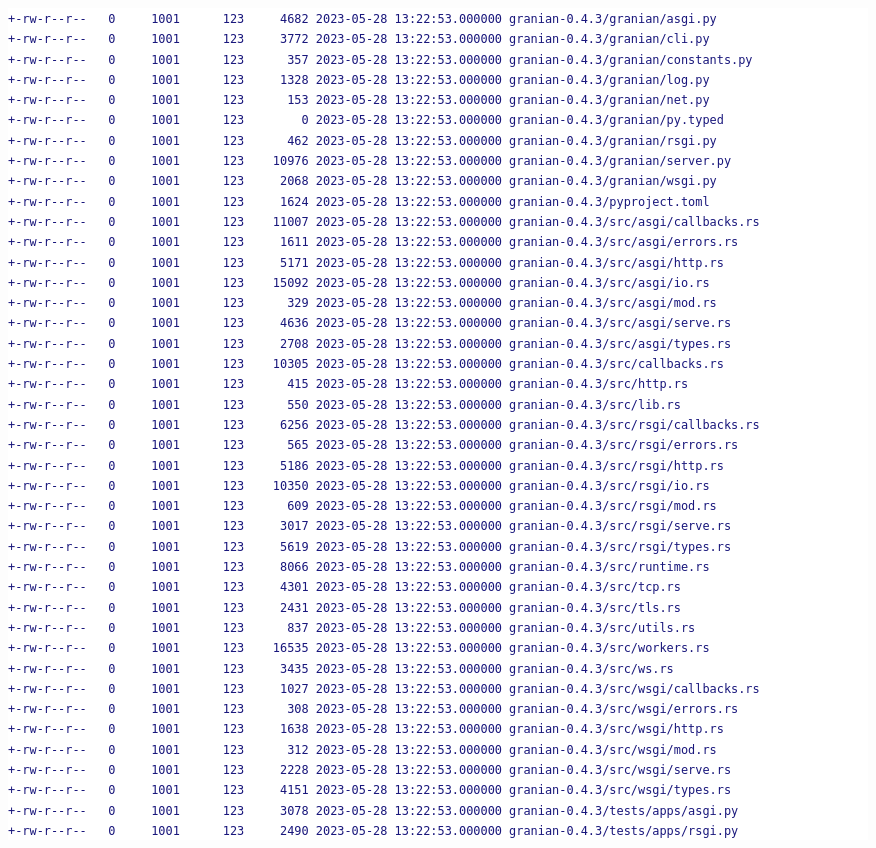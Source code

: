 ```diff
+-rw-r--r--   0     1001      123     4682 2023-05-28 13:22:53.000000 granian-0.4.3/granian/asgi.py
+-rw-r--r--   0     1001      123     3772 2023-05-28 13:22:53.000000 granian-0.4.3/granian/cli.py
+-rw-r--r--   0     1001      123      357 2023-05-28 13:22:53.000000 granian-0.4.3/granian/constants.py
+-rw-r--r--   0     1001      123     1328 2023-05-28 13:22:53.000000 granian-0.4.3/granian/log.py
+-rw-r--r--   0     1001      123      153 2023-05-28 13:22:53.000000 granian-0.4.3/granian/net.py
+-rw-r--r--   0     1001      123        0 2023-05-28 13:22:53.000000 granian-0.4.3/granian/py.typed
+-rw-r--r--   0     1001      123      462 2023-05-28 13:22:53.000000 granian-0.4.3/granian/rsgi.py
+-rw-r--r--   0     1001      123    10976 2023-05-28 13:22:53.000000 granian-0.4.3/granian/server.py
+-rw-r--r--   0     1001      123     2068 2023-05-28 13:22:53.000000 granian-0.4.3/granian/wsgi.py
+-rw-r--r--   0     1001      123     1624 2023-05-28 13:22:53.000000 granian-0.4.3/pyproject.toml
+-rw-r--r--   0     1001      123    11007 2023-05-28 13:22:53.000000 granian-0.4.3/src/asgi/callbacks.rs
+-rw-r--r--   0     1001      123     1611 2023-05-28 13:22:53.000000 granian-0.4.3/src/asgi/errors.rs
+-rw-r--r--   0     1001      123     5171 2023-05-28 13:22:53.000000 granian-0.4.3/src/asgi/http.rs
+-rw-r--r--   0     1001      123    15092 2023-05-28 13:22:53.000000 granian-0.4.3/src/asgi/io.rs
+-rw-r--r--   0     1001      123      329 2023-05-28 13:22:53.000000 granian-0.4.3/src/asgi/mod.rs
+-rw-r--r--   0     1001      123     4636 2023-05-28 13:22:53.000000 granian-0.4.3/src/asgi/serve.rs
+-rw-r--r--   0     1001      123     2708 2023-05-28 13:22:53.000000 granian-0.4.3/src/asgi/types.rs
+-rw-r--r--   0     1001      123    10305 2023-05-28 13:22:53.000000 granian-0.4.3/src/callbacks.rs
+-rw-r--r--   0     1001      123      415 2023-05-28 13:22:53.000000 granian-0.4.3/src/http.rs
+-rw-r--r--   0     1001      123      550 2023-05-28 13:22:53.000000 granian-0.4.3/src/lib.rs
+-rw-r--r--   0     1001      123     6256 2023-05-28 13:22:53.000000 granian-0.4.3/src/rsgi/callbacks.rs
+-rw-r--r--   0     1001      123      565 2023-05-28 13:22:53.000000 granian-0.4.3/src/rsgi/errors.rs
+-rw-r--r--   0     1001      123     5186 2023-05-28 13:22:53.000000 granian-0.4.3/src/rsgi/http.rs
+-rw-r--r--   0     1001      123    10350 2023-05-28 13:22:53.000000 granian-0.4.3/src/rsgi/io.rs
+-rw-r--r--   0     1001      123      609 2023-05-28 13:22:53.000000 granian-0.4.3/src/rsgi/mod.rs
+-rw-r--r--   0     1001      123     3017 2023-05-28 13:22:53.000000 granian-0.4.3/src/rsgi/serve.rs
+-rw-r--r--   0     1001      123     5619 2023-05-28 13:22:53.000000 granian-0.4.3/src/rsgi/types.rs
+-rw-r--r--   0     1001      123     8066 2023-05-28 13:22:53.000000 granian-0.4.3/src/runtime.rs
+-rw-r--r--   0     1001      123     4301 2023-05-28 13:22:53.000000 granian-0.4.3/src/tcp.rs
+-rw-r--r--   0     1001      123     2431 2023-05-28 13:22:53.000000 granian-0.4.3/src/tls.rs
+-rw-r--r--   0     1001      123      837 2023-05-28 13:22:53.000000 granian-0.4.3/src/utils.rs
+-rw-r--r--   0     1001      123    16535 2023-05-28 13:22:53.000000 granian-0.4.3/src/workers.rs
+-rw-r--r--   0     1001      123     3435 2023-05-28 13:22:53.000000 granian-0.4.3/src/ws.rs
+-rw-r--r--   0     1001      123     1027 2023-05-28 13:22:53.000000 granian-0.4.3/src/wsgi/callbacks.rs
+-rw-r--r--   0     1001      123      308 2023-05-28 13:22:53.000000 granian-0.4.3/src/wsgi/errors.rs
+-rw-r--r--   0     1001      123     1638 2023-05-28 13:22:53.000000 granian-0.4.3/src/wsgi/http.rs
+-rw-r--r--   0     1001      123      312 2023-05-28 13:22:53.000000 granian-0.4.3/src/wsgi/mod.rs
+-rw-r--r--   0     1001      123     2228 2023-05-28 13:22:53.000000 granian-0.4.3/src/wsgi/serve.rs
+-rw-r--r--   0     1001      123     4151 2023-05-28 13:22:53.000000 granian-0.4.3/src/wsgi/types.rs
+-rw-r--r--   0     1001      123     3078 2023-05-28 13:22:53.000000 granian-0.4.3/tests/apps/asgi.py
+-rw-r--r--   0     1001      123     2490 2023-05-28 13:22:53.000000 granian-0.4.3/tests/apps/rsgi.py
```